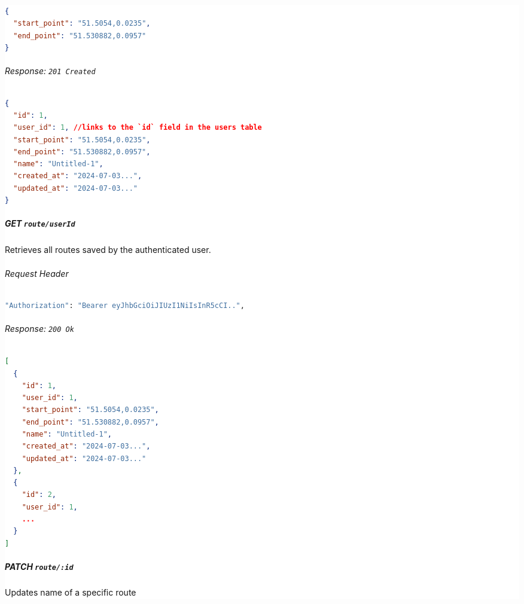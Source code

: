 ```json
{
  "start_point": "51.5054,0.0235",
  "end_point": "51.530882,0.0957"
}
```

###### Response: `201 Created`

```json
{
  "id": 1,
  "user_id": 1, //links to the `id` field in the users table
  "start_point": "51.5054,0.0235",
  "end_point": "51.530882,0.0957",
  "name": "Untitled-1",
  "created_at": "2024-07-03...",
  "updated_at": "2024-07-03..."
}
```

##### GET `route/userId`

Retrieves all routes saved by the authenticated user.

###### Request Header

```bash
"Authorization": "Bearer eyJhbGciOiJIUzI1NiIsInR5cCI..",

```

###### Response: `200 Ok`

```json
[
  {
    "id": 1,
    "user_id": 1,
    "start_point": "51.5054,0.0235",
    "end_point": "51.530882,0.0957",
    "name": "Untitled-1",
    "created_at": "2024-07-03...",
    "updated_at": "2024-07-03..."
  },
  {
    "id": 2,
    "user_id": 1,
    ...
  }
]
```

##### PATCH `route/:id`

Updates name of a specific route
